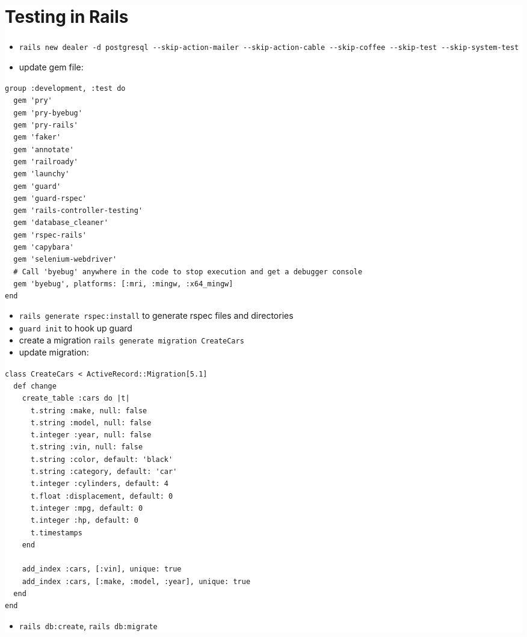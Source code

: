 # Testing in Rails

- `rails new dealer -d postgresql --skip-action-mailer --skip-action-cable --skip-coffee --skip-test --skip-system-test`

- update gem file:
```
group :development, :test do
  gem 'pry'
  gem 'pry-byebug'
  gem 'pry-rails'
  gem 'faker'
  gem 'annotate'
  gem 'railroady'
  gem 'launchy'
  gem 'guard'
  gem 'guard-rspec'
  gem 'rails-controller-testing'
  gem 'database_cleaner'
  gem 'rspec-rails'
  gem 'capybara'
  gem 'selenium-webdriver'
  # Call 'byebug' anywhere in the code to stop execution and get a debugger console
  gem 'byebug', platforms: [:mri, :mingw, :x64_mingw]
end
```
- `rails generate rspec:install` to generate rspec files and directories
- `guard init` to hook up guard
- create a migration `rails generate migration CreateCars`
- update migration:
```
class CreateCars < ActiveRecord::Migration[5.1]
  def change
    create_table :cars do |t|
      t.string :make, null: false
      t.string :model, null: false
      t.integer :year, null: false
      t.string :vin, null: false
      t.string :color, default: 'black'
      t.string :category, default: 'car'
      t.integer :cylinders, default: 4
      t.float :displacement, default: 0
      t.integer :mpg, default: 0
      t.integer :hp, default: 0
      t.timestamps
    end

    add_index :cars, [:vin], unique: true
    add_index :cars, [:make, :model, :year], unique: true
  end
end
```
- `rails db:create`, `rails db:migrate`
